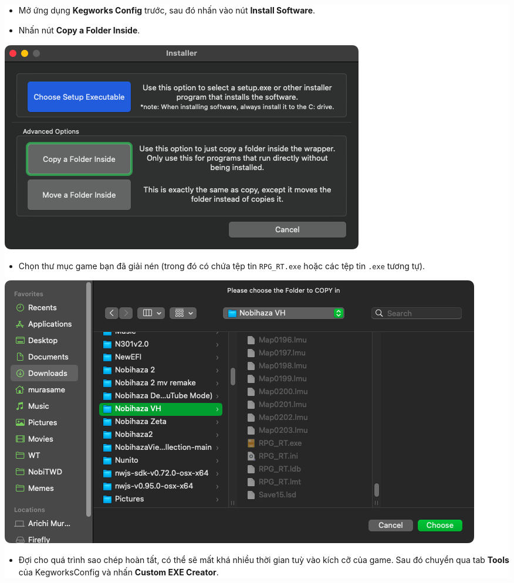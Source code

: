* Mở ứng dụng **Kegworks Config** trước, sau đó nhấn vào nút **Install Software**.

* Nhấn nút **Copy a Folder Inside**.

![38](images/image-37.png)

* Chọn thư mục game bạn đã giải nén (trong đó có chứa tệp tin `RPG_RT.exe` hoặc các tệp tin `.exe` tương tự).

![39](images/image-38.png)

* Đợi cho quá trình sao chép hoàn tất, có thể sẽ mất khá nhiều thời gian tuỳ vào kích cỡ của game. Sau đó chuyển qua tab **Tools** của KegworksConfig và nhấn **Custom EXE Creator**.

